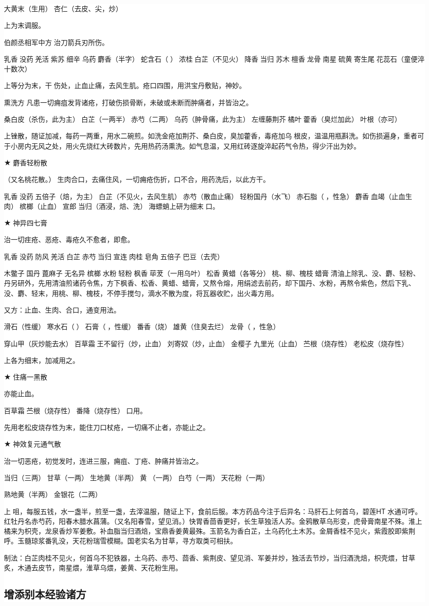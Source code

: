 大黄末（生用） 杏仁（去皮、尖，炒）  

上为末调服。  

伯颜丞相军中方 治刀箭兵刃所伤。  

乳香 没药 羌活 紫苏 细辛 乌药 麝香（半字） 蛇含石（ ） 浓桂 白芷（不见火） 降香 当归 苏木 檀香 龙骨 南星 硫黄 寄生尾 花蕊石（童便淬十数次）  

上等分为末，干 伤处，止血止痛，去风生肌。疮口四围，用洪宝丹敷贴，神妙。  

熏洗方 凡患一切痈疽发背诸疮，打破伤损骨断，未破或未断而肿痛者，并皆治之。  

桑白皮（杀伤，此为主） 白芷（一两半） 赤芍（二两） 乌药（肿骨痛，此为主） 左缠藤荆芥 橘叶 藿香（臭烂加此） 叶根（亦可）  

上锉散，随证加减，每药一两重，用水二碗煎。如洗金疮加荆芥、桑白皮，臭加藿香，毒疮加乌 根皮，温温用瓶斟洗。如伤损遍身，重者可于小房内无风之处，用火先烧红大砖数片，先用热药汤熏洗。如气息温，又用红砖逐旋淬起药气令热，得少汗出为妙。  

★ 麝香轻粉散  

（又名桃花散。） 生肉合口，去痛住风，一切痈疮伤折，口不合，用药洗后，以此方干。  

乳香 没药 五倍子（焙，为主） 白芷（不见火，去风生肌） 赤芍（散血止痛） 轻粉国丹（水飞） 赤石脂（ ，性急） 麝香 血竭（止血生肉） 槟榔（止血） 宣郎 当归（酒浸，焙、洗） 海螵蛸上研为细末 口。  

★ 神异四七膏  

治一切疰疮、恶疮、毒疮久不愈者，即愈。  

乳香 没药 防风 羌活 白芷 赤芍 当归 宣连 肉桂 皂角 五倍子 巴豆（去壳）  

木鳖子 国丹 蓖麻子 无名异 槟榔 水粉 轻粉 枫香 荜茇（一用乌叶） 松香 黄蜡（各等分） 桃、柳、槐枝 蜡膏 清油上除乳、没、麝、轻粉、丹另研外，先用清油煎诸药令焦，方下枫香、松香、黄蜡、蜡膏，又熬令熔，用绢滤去前药，却下国丹、水粉，再熬令紫色，然后下乳、没、麝、轻末，用桃、柳、槐枝，不停手搅匀，滴水不散为度，将瓦器收贮，出火毒方用。  

又方：止血、生肉、合口，通变用法。  

滑石（性缓） 寒水石（ ） 石膏（ ，性缓） 番香（烧） 雄黄（住臭去烂） 龙骨（ ，性急）  

穿山甲（灰炒能去水） 百草霜 王不留行（炒，止血） 刘寄奴（炒，止血） 金樱子 九里光（止血） 苎根（烧存性） 老松皮（烧存性）  

上各为细末，加减用之。  

★ 住痛一黑散  

亦能止血。  

百草霜 苎根（烧存性） 番降（烧存性） 口用。  

先用老松皮烧存性为末，能住刀口杖疮，一切痛不止者，亦能止之。  

★ 神效复元通气散  

治一切恶疮，初觉发时，连进三服，痈疽、丁疮、肿痛并皆治之。  

当归（三两） 甘草（一两） 生地黄（半两） 黄 （一两） 白芍（一两） 天花粉（一两）  

熟地黄（半两） 金银花（二两）  

上 咀，每服五钱，水一盏半，煎至一盏，去滓温服，随证上下，食前后服。本方药品今注于后异名：马肝石上何首乌，碧莲HT 水通可呼。红牡丹名赤芍药，阳春木腊水菖蒲。（又名阳春雪，望见消。）快胃香茴香更好，长生草独活人苏。金鸦散草乌形变，虎骨膏南星不殊。淮上橘来为枳壳，龙泉香炒军姜敷。补血脂当归酒焙，宝鼎香姜黄最殊。玉箭名为香白芷，土乌药化土木苏。金屑香桂不见火，紫霞胶即紫荆呼。玉髓琼浆番乳没，天花粉瑞雪模糊。国老实名为甘草，寻方取类可相扶。  

制法：白芷肉桂不见火，何首乌不犯铁器，土乌药、赤芍、茴香、紫荆皮、望见消、军姜并炒，独活去节炒，当归酒洗焙，枳壳煨，甘草炙，木通去皮节，南星煨，淮草乌煨，姜黄、天花粉生用。  

## 增添别本经验诸方
